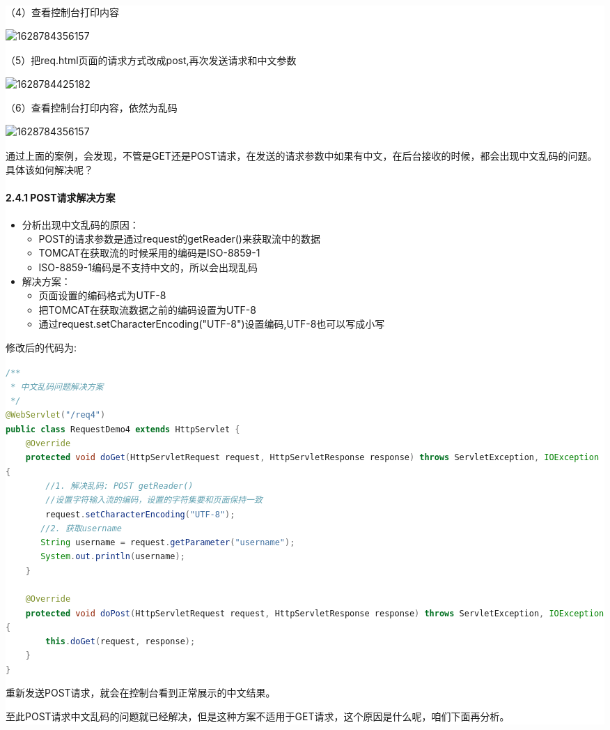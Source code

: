 （4）查看控制台打印内容

![1628784356157](https://raw.githubusercontent.com/onetioner/img/main/PicGo/1628784356157.png)

（5）把req.html页面的请求方式改成post,再次发送请求和中文参数

![1628784425182](https://raw.githubusercontent.com/onetioner/img/main/PicGo/1628784425182.png)

（6）查看控制台打印内容，依然为乱码

![1628784356157](https://raw.githubusercontent.com/onetioner/img/main/PicGo/1628784356157.png)

通过上面的案例，会发现，不管是GET还是POST请求，在发送的请求参数中如果有中文，在后台接收的时候，都会出现中文乱码的问题。具体该如何解决呢？

#### 2.4.1 POST请求解决方案

* 分析出现中文乱码的原因：
  * POST的请求参数是通过request的getReader()来获取流中的数据
  * TOMCAT在获取流的时候采用的编码是ISO-8859-1
  * ISO-8859-1编码是不支持中文的，所以会出现乱码
* 解决方案：
  * 页面设置的编码格式为UTF-8
  * 把TOMCAT在获取流数据之前的编码设置为UTF-8
  * 通过request.setCharacterEncoding("UTF-8")设置编码,UTF-8也可以写成小写

修改后的代码为:

```java
/**
 * 中文乱码问题解决方案
 */
@WebServlet("/req4")
public class RequestDemo4 extends HttpServlet {
    @Override
    protected void doGet(HttpServletRequest request, HttpServletResponse response) throws ServletException, IOException {
        //1. 解决乱码: POST getReader()
        //设置字符输入流的编码，设置的字符集要和页面保持一致
        request.setCharacterEncoding("UTF-8");
       //2. 获取username
       String username = request.getParameter("username");
       System.out.println(username);
    }

    @Override
    protected void doPost(HttpServletRequest request, HttpServletResponse response) throws ServletException, IOException {
        this.doGet(request, response);
    }
}
```

重新发送POST请求，就会在控制台看到正常展示的中文结果。

至此POST请求中文乱码的问题就已经解决，但是这种方案不适用于GET请求，这个原因是什么呢，咱们下面再分析。
